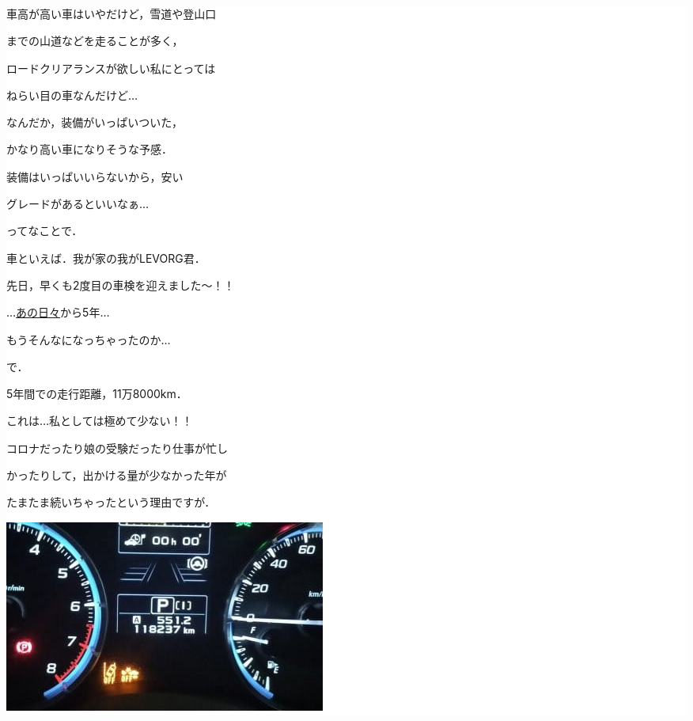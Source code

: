 車高が高い車はいやだけど，雪道や登山口


までの山道などを走ることが多く，


ロードクリアランスが欲しい私にとっては


ねらい目の車なんだけど…


なんだか，装備がいっぱいついた，


かなり高い車になりそうな予感．


装備はいっぱいいらないから，安い


グレードがあるといいなぁ…





ってなことで．


車といえば．我が家の我がLEVORG君．


先日，早くも2度目の車検を迎えました～！！


…[あの日々](ecdca7ac058e50b9e3a2a3ae04e18b623.md)から5年…


もうそんなになっちゃったのか…





で．


5年間での走行距離，11万8000km．


これは…私としては極めて少ない！！


コロナだったり娘の受験だったり仕事が忙し


かったりして，出かける量が少なかった年が


たまたま続いちゃったという理由ですが．




![72d9d9a77c170f4f6cec8d04dca1b26e.jpg](images/72d9d9a77c170f4f6cec8d04dca1b26e.jpg)
